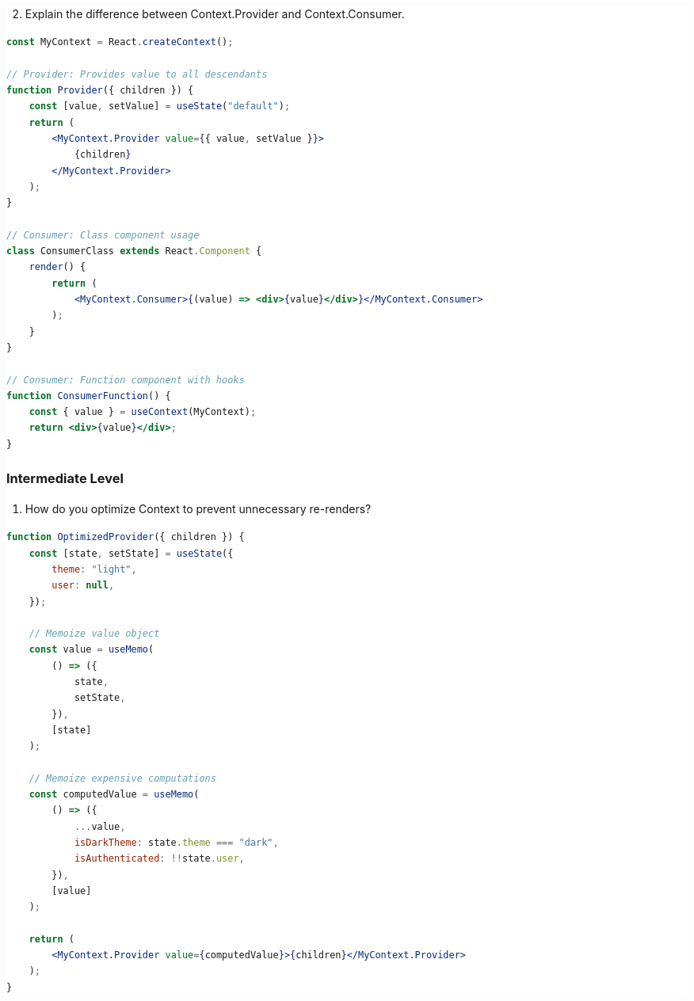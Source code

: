 2. Explain the difference between Context.Provider and Context.Consumer.

```jsx
const MyContext = React.createContext();

// Provider: Provides value to all descendants
function Provider({ children }) {
	const [value, setValue] = useState("default");
	return (
		<MyContext.Provider value={{ value, setValue }}>
			{children}
		</MyContext.Provider>
	);
}

// Consumer: Class component usage
class ConsumerClass extends React.Component {
	render() {
		return (
			<MyContext.Consumer>{(value) => <div>{value}</div>}</MyContext.Consumer>
		);
	}
}

// Consumer: Function component with hooks
function ConsumerFunction() {
	const { value } = useContext(MyContext);
	return <div>{value}</div>;
}
```

### Intermediate Level

1. How do you optimize Context to prevent unnecessary re-renders?

```jsx
function OptimizedProvider({ children }) {
	const [state, setState] = useState({
		theme: "light",
		user: null,
	});

	// Memoize value object
	const value = useMemo(
		() => ({
			state,
			setState,
		}),
		[state]
	);

	// Memoize expensive computations
	const computedValue = useMemo(
		() => ({
			...value,
			isDarkTheme: state.theme === "dark",
			isAuthenticated: !!state.user,
		}),
		[value]
	);

	return (
		<MyContext.Provider value={computedValue}>{children}</MyContext.Provider>
	);
}
```